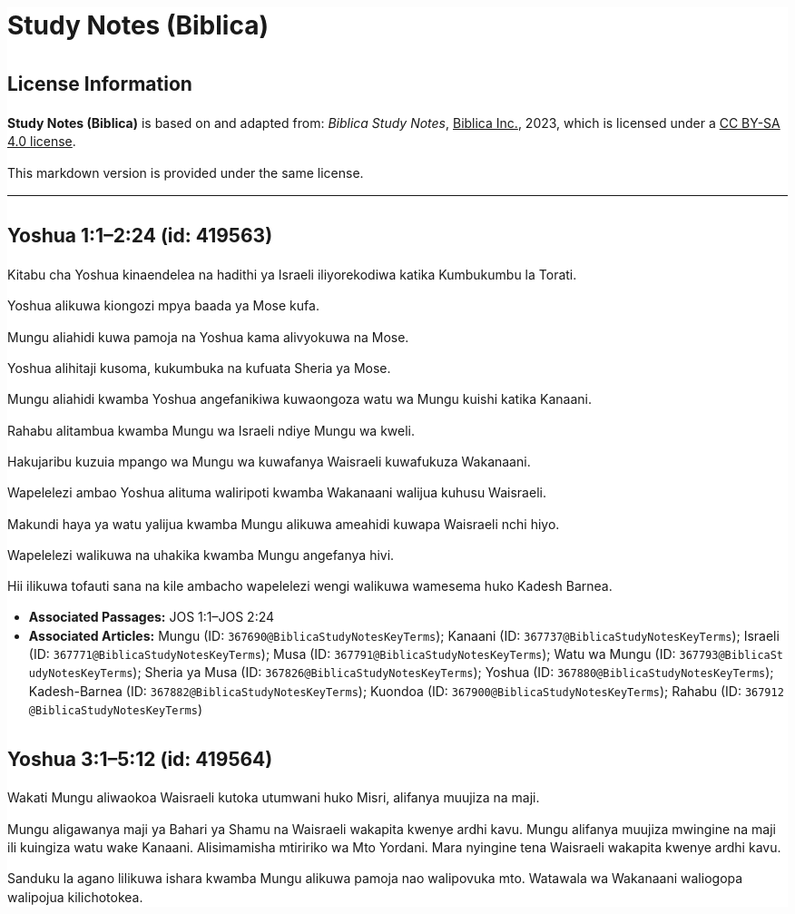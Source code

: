# Study Notes (Biblica)

## License Information

**Study Notes (Biblica)** is based on and adapted from: _Biblica Study Notes_, [Biblica Inc.](https://www.biblica.com/), 2023, which is licensed under a [CC BY-SA 4.0 license](https://creativecommons.org/licenses/by-sa/4.0/legalcode.en).

This markdown version is provided under the same license.



--------------------------------

## Yoshua 1:1–2:24 (id: 419563)

Kitabu cha Yoshua kinaendelea na hadithi ya Israeli iliyorekodiwa katika Kumbukumbu la Torati.

Yoshua alikuwa kiongozi mpya baada ya Mose kufa.

Mungu aliahidi kuwa pamoja na Yoshua kama alivyokuwa na Mose.

Yoshua alihitaji kusoma, kukumbuka na kufuata Sheria ya Mose.

Mungu aliahidi kwamba Yoshua angefanikiwa kuwaongoza watu wa Mungu kuishi katika Kanaani.

Rahabu alitambua kwamba Mungu wa Israeli ndiye Mungu wa kweli.

Hakujaribu kuzuia mpango wa Mungu wa kuwafanya Waisraeli kuwafukuza Wakanaani.

Wapelelezi ambao Yoshua alituma waliripoti kwamba Wakanaani walijua kuhusu Waisraeli.

Makundi haya ya watu yalijua kwamba Mungu alikuwa ameahidi kuwapa Waisraeli nchi hiyo.

Wapelelezi walikuwa na uhakika kwamba Mungu angefanya hivi.

Hii ilikuwa tofauti sana na kile ambacho wapelelezi wengi walikuwa wamesema huko Kadesh Barnea.

* **Associated Passages:** JOS 1:1–JOS 2:24
* **Associated Articles:** Mungu (ID: `367690@BiblicaStudyNotesKeyTerms`); Kanaani (ID: `367737@BiblicaStudyNotesKeyTerms`); Israeli (ID: `367771@BiblicaStudyNotesKeyTerms`); Musa (ID: `367791@BiblicaStudyNotesKeyTerms`); Watu wa Mungu (ID: `367793@BiblicaStudyNotesKeyTerms`); Sheria ya Musa (ID: `367826@BiblicaStudyNotesKeyTerms`); Yoshua (ID: `367880@BiblicaStudyNotesKeyTerms`); Kadesh-Barnea (ID: `367882@BiblicaStudyNotesKeyTerms`); Kuondoa (ID: `367900@BiblicaStudyNotesKeyTerms`); Rahabu (ID: `367912@BiblicaStudyNotesKeyTerms`)

## Yoshua 3:1–5:12 (id: 419564)

Wakati Mungu aliwaokoa Waisraeli kutoka utumwani huko Misri, alifanya muujiza na maji.

Mungu aligawanya maji ya Bahari ya Shamu na Waisraeli wakapita kwenye ardhi kavu. Mungu alifanya muujiza mwingine na maji ili kuingiza watu wake Kanaani. Alisimamisha mtiririko wa Mto Yordani. Mara nyingine tena Waisraeli wakapita kwenye ardhi kavu.

Sanduku la agano lilikuwa ishara kwamba Mungu alikuwa pamoja nao walipovuka mto. Watawala wa Wakanaani waliogopa walipojua kilichotokea.
